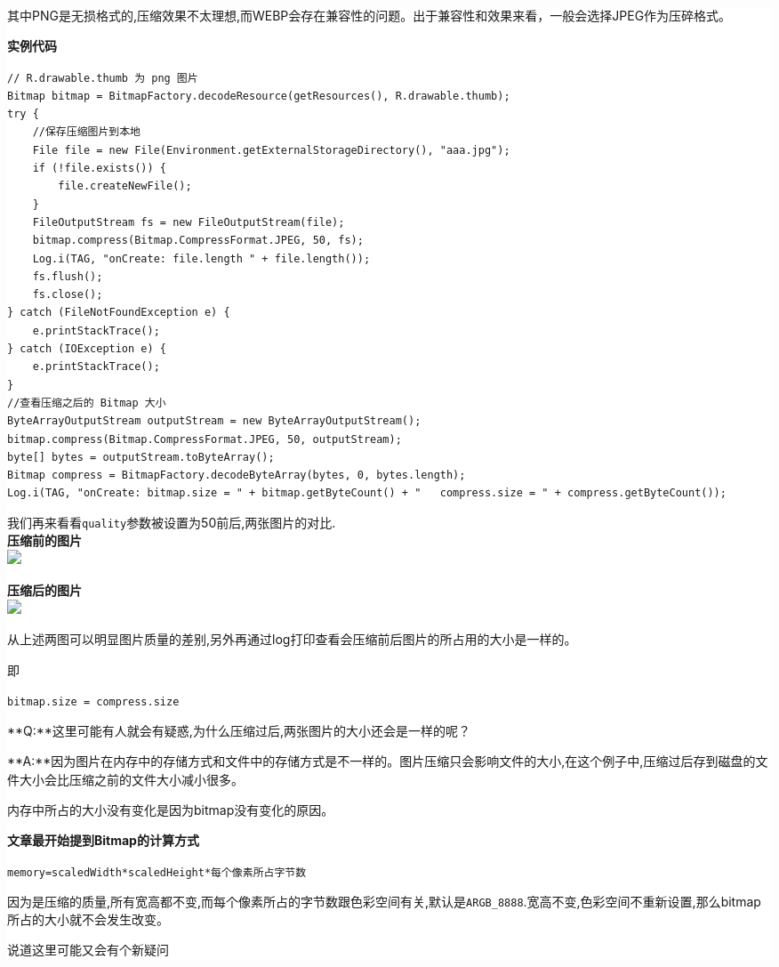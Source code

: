 其中PNG是无损格式的,压缩效果不太理想,而WEBP会存在兼容性的问题。出于兼容性和效果来看，一般会选择JPEG作为压碎格式。

**实例代码**
	
	// R.drawable.thumb 为 png 图片
	Bitmap bitmap = BitmapFactory.decodeResource(getResources(), R.drawable.thumb);
	try {
	    //保存压缩图片到本地
	    File file = new File(Environment.getExternalStorageDirectory(), "aaa.jpg");
	    if (!file.exists()) {
	        file.createNewFile();
	    }
	    FileOutputStream fs = new FileOutputStream(file);
	    bitmap.compress(Bitmap.CompressFormat.JPEG, 50, fs);
	    Log.i(TAG, "onCreate: file.length " + file.length());
	    fs.flush();
	    fs.close();
	} catch (FileNotFoundException e) {
	    e.printStackTrace();
	} catch (IOException e) {
	    e.printStackTrace();
	}
	//查看压缩之后的 Bitmap 大小
	ByteArrayOutputStream outputStream = new ByteArrayOutputStream();
	bitmap.compress(Bitmap.CompressFormat.JPEG, 50, outputStream);
	byte[] bytes = outputStream.toByteArray();
	Bitmap compress = BitmapFactory.decodeByteArray(bytes, 0, bytes.length);
	Log.i(TAG, "onCreate: bitmap.size = " + bitmap.getByteCount() + "   compress.size = " + compress.getByteCount());

我们再来看看`quality`参数被设置为50前后,两张图片的对比.  
**压缩前的图片**  
![](http://www.52im.net/data/attachment/forum/201711/14/124552zwnonwd0200dxjgu.jpg)

**压缩后的图片**  
![](http://www.52im.net/data/attachment/forum/201711/14/124552w5duhwwqdutpbdnn.jpg)

从上述两图可以明显图片质量的差别,另外再通过log打印查看会压缩前后图片的所占用的大小是一样的。

即

	bitmap.size = compress.size
	
**Q:**这里可能有人就会有疑惑,为什么压缩过后,两张图片的大小还会是一样的呢？

**A:**因为图片在内存中的存储方式和文件中的存储方式是不一样的。图片压缩只会影响文件的大小,在这个例子中,压缩过后存到磁盘的文件大小会比压缩之前的文件大小减小很多。

内存中所占的大小没有变化是因为bitmap没有变化的原因。

**文章最开始提到Bitmap的计算方式**

	memory=scaledWidth*scaledHeight*每个像素所占字节数

因为是压缩的质量,所有宽高都不变,而每个像素所占的字节数跟色彩空间有关,默认是`ARGB_8888`.宽高不变,色彩空间不重新设置,那么bitmap所占的大小就不会发生改变。

说道这里可能又会有个新疑问  
